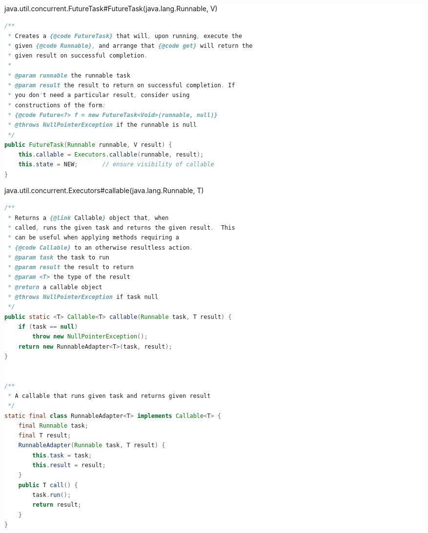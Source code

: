 ```java
```

java.util.concurrent.FutureTask#FutureTask(java.lang.Runnable, V)

```java
/**
 * Creates a {@code FutureTask} that will, upon running, execute the
 * given {@code Runnable}, and arrange that {@code get} will return the
 * given result on successful completion.
 *
 * @param runnable the runnable task
 * @param result the result to return on successful completion. If
 * you don't need a particular result, consider using
 * constructions of the form:
 * {@code Future<?> f = new FutureTask<Void>(runnable, null)}
 * @throws NullPointerException if the runnable is null
 */
public FutureTask(Runnable runnable, V result) {
    this.callable = Executors.callable(runnable, result);
    this.state = NEW;       // ensure visibility of callable
}
```

java.util.concurrent.Executors#callable(java.lang.Runnable, T)

```java
/**
 * Returns a {@link Callable} object that, when
 * called, runs the given task and returns the given result.  This
 * can be useful when applying methods requiring a
 * {@code Callable} to an otherwise resultless action.
 * @param task the task to run
 * @param result the result to return
 * @param <T> the type of the result
 * @return a callable object
 * @throws NullPointerException if task null
 */
public static <T> Callable<T> callable(Runnable task, T result) {
    if (task == null)
        throw new NullPointerException();
    return new RunnableAdapter<T>(task, result);
}


/**
 * A callable that runs given task and returns given result
 */
static final class RunnableAdapter<T> implements Callable<T> {
    final Runnable task;
    final T result;
    RunnableAdapter(Runnable task, T result) {
        this.task = task;
        this.result = result;
    }
    public T call() {
        task.run();
        return result;
    }
}
```
